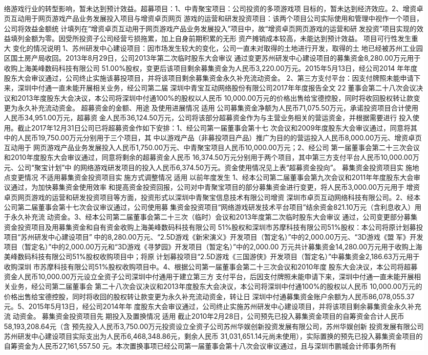 络游戏行业的转型影响，暂未达到预计效益。超募项目：1、中青聚宝项目：公司投资的多项游戏项
目标的，暂未达到经济效应。2、增资卓页互动用于网页游戏产品业务发展投入项目与增资卓页网页
游戏的运营和研发投资项目：该两个项目公司实际使用和管理中视作一个项目，公司将效益金额统
计填列在“增资卓页互动用于网页游戏产品业务发展投入”项目中，故“增资卓页网页游戏的运营和研
发投资”项目实现的效益填列金额为零。因受所投资子公司经营亏损拖累，加上自身前期积累的无形
资产摊销成本较高，未能达到预计效益。
项目可行性发生重大
变化的情况说明
1、苏州研发中心建设项目：因市场发生较大的变化，公司一直未对取得的土地进行开发，取得的土
地已经被苏州工业园区国土房产局收回。2013年8月29日，公司2013年第二次临时股东大会审议
通过变更苏州研发中心建设项目的募集资金8,280.00万元用于收购上海美峰数码科技有限公司
51.00%股权，变更后该项目剩余募集资金为人民币3,220.00万元。2015年5月13日，经公司2014
年年度股东大会审议通过，公司终止实施该募投项目，并将该项目剩余募集资金永久补充流动资金。
2、第三方支付平台：因支付牌照未能申请下来，深圳中付通一直未能开展相关业务，经公司第二届
深圳中青宝互动网络股份有限公司2017年年度报告全文
22
董事会第二十八次会议决议和2013年度股东大会决议，本公司将深圳中付通100%的股权以人民币
10,000.00万元的价格出售给宝德控股，同时将收回股权转让款变更为永久补充流动资金。
超募资金的金额、用途
及使用进展情况
适用
公司募集资金净额为人民币71,075.50万元，承诺投资项目合计使用人民币34,951.00万元，超募资
金人民币36,124.50万元，公司将该部分超募资金作为与主营业务相关的营运资金，并根据需要进行
投入使用。截止2017年12月31日公司已将超募资金作如下安排：1、经公司第一届董事会第十七
次会议和2009年度股东大会审议通过，同意将其中的人民币19,750.00万元分别用于三个项目，其
中以游戏产品（非募投项目产品）推广为目的的营运投入人民币8,000.00万元、增资卓页互动用于
网页游戏产品业务发展投入人民币1,750.00万元、中青聚宝项目人民币10,000.00万元；2、经公司
第一届董事会第二十三次会议和2010年度股东大会审议通过，同意将剩余的超募资金人民币
16,374.50万元分别用于两个项目，其中第三方支付平台人民币10,000.00万元、公司“聚宝计划”中
的网络游戏研发项目的投入人民币6,374.50万元。资金使用情况见上表“超募资金投向”。
募集资金投资项目实
施地点变更情况
不适用募集资金投资项目实
施方式调整情况
适用
以前年度发生
1、经本公司第二届董事会第九次会议和2011年年度股东大会审议通过，为加快募集资金使用效率
和提高资金投资回报，公司对中青聚宝项目的部分募集资金进行变更，将人民币3,000.00万元用于
增资卓页网页游戏的运营和研发投资项目等方面，投资形式以深圳中青聚宝信息技术有限公司增资
深圳市卓页互动网络科技有限公司。2、经本公司第二届董事会第十七次会议审议通过，公司使用募
集资金投资项目“网络游戏研发技术平台项目”结余资金821.10万元（含利息收入）用于永久补充流
动资金。3、经本公司第二届董事会第二十三次（临时）会议和2013年度第二次临时股东大会审议
通过，公司变更部分募集资金投资项目及用募集资金和自有资金收购上海美峰数码科技有限公司
51%股权和深圳市苏摩科技有限公司51%股权：本公司将原计划募投项目“苏州研发中心建设项目”
中的8,280.00万元、“2.5D游戏《新宋演义》开发项目（暂定名）”中的2,000.00万元、“3D游戏《盟
军》开发项目（暂定名）”中的2,000.00万元和“3D游戏《寻梦园》开发项目（暂定名）”中的2,000.00
万元共计募集资金14,280.00万元用于收购上海美峰数码科技有限公司51%股权收购项目中；将原
计划募投项目“2.5D游戏《三国游侠》开发项目（暂定名）”中募集资金2,186.63万元用于收购深圳
市苏摩科技有限公司51%股权收购项目中。4、根据公司第一届董事会第二十三次会议和2010年度
股东大会决议，本公司将超募资金人民币10,000.00万元设立全资子公司深圳中付通用于建立第三方
支付平台，后因支付牌照未能申请下来，深圳中付通一直未能开展相关业务，经公司第二届董事会
第二十八次会议决议和2013年度股东大会决议，本公司将深圳中付通100%的股权以人民币
10,000.00万元的价格出售给宝德控股，同时将收回的股权转让款变更为永久补充流动资金，转让日
深圳中付通募集资金账户余额为人民币86,078,055.37元。5、2015年5月13日，经公司2014年年
度股东大会审议通过，公司终止实施苏州研发中心建设项目，并将该项目剩余募集资金永久补充流
动资金。
募集资金投资项目先
期投入及置换情况
适用
截止2010年2月28日，公司预先已投入募集资金项目的自筹资金合计人民币58,193,208.64元（含
预先投入人民币3,750.00万元投资设立全资子公司苏州华娱创新投资发展有限公司，苏州华娱创新
投资发展有限公司苏州研发中心建设项目实际支出为人民币6,468,348.86元，剩余人民币
31,031,651.14元尚未使用），实际置换的预先已投入募集资金项目的自筹资金为人民币27,161,557.50
元。本次置换事项已经公司第一届董事会第十八次会议审议通过，且与深圳市鹏城会计师事务所有
